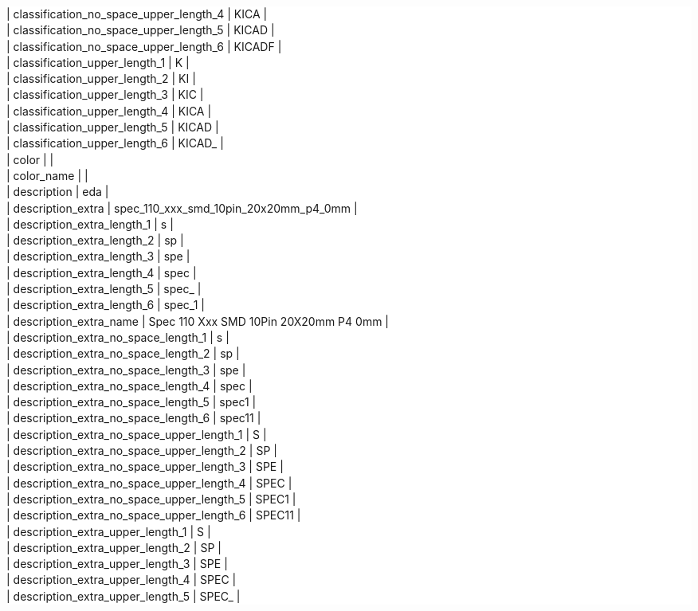 | classification_no_space_upper_length_4 | KICA |  
| classification_no_space_upper_length_5 | KICAD |  
| classification_no_space_upper_length_6 | KICADF |  
| classification_upper_length_1 | K |  
| classification_upper_length_2 | KI |  
| classification_upper_length_3 | KIC |  
| classification_upper_length_4 | KICA |  
| classification_upper_length_5 | KICAD |  
| classification_upper_length_6 | KICAD_ |  
| color |  |  
| color_name |  |  
| description | eda |  
| description_extra | spec_110_xxx_smd_10pin_20x20mm_p4_0mm |  
| description_extra_length_1 | s |  
| description_extra_length_2 | sp |  
| description_extra_length_3 | spe |  
| description_extra_length_4 | spec |  
| description_extra_length_5 | spec_ |  
| description_extra_length_6 | spec_1 |  
| description_extra_name | Spec 110 Xxx SMD 10Pin 20X20mm P4 0mm |  
| description_extra_no_space_length_1 | s |  
| description_extra_no_space_length_2 | sp |  
| description_extra_no_space_length_3 | spe |  
| description_extra_no_space_length_4 | spec |  
| description_extra_no_space_length_5 | spec1 |  
| description_extra_no_space_length_6 | spec11 |  
| description_extra_no_space_upper_length_1 | S |  
| description_extra_no_space_upper_length_2 | SP |  
| description_extra_no_space_upper_length_3 | SPE |  
| description_extra_no_space_upper_length_4 | SPEC |  
| description_extra_no_space_upper_length_5 | SPEC1 |  
| description_extra_no_space_upper_length_6 | SPEC11 |  
| description_extra_upper_length_1 | S |  
| description_extra_upper_length_2 | SP |  
| description_extra_upper_length_3 | SPE |  
| description_extra_upper_length_4 | SPEC |  
| description_extra_upper_length_5 | SPEC_ |  